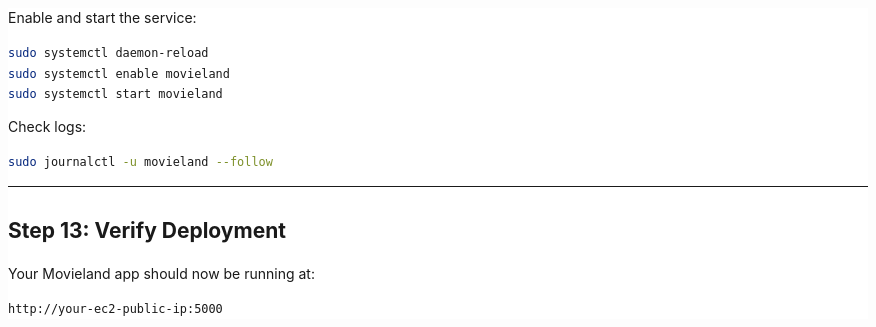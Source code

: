 Enable and start the service:  

```bash
sudo systemctl daemon-reload
sudo systemctl enable movieland
sudo systemctl start movieland
```

Check logs:  

```bash
sudo journalctl -u movieland --follow
```

---

## Step 13: Verify Deployment  

Your Movieland app should now be running at:  

```bash
http://your-ec2-public-ip:5000
```
